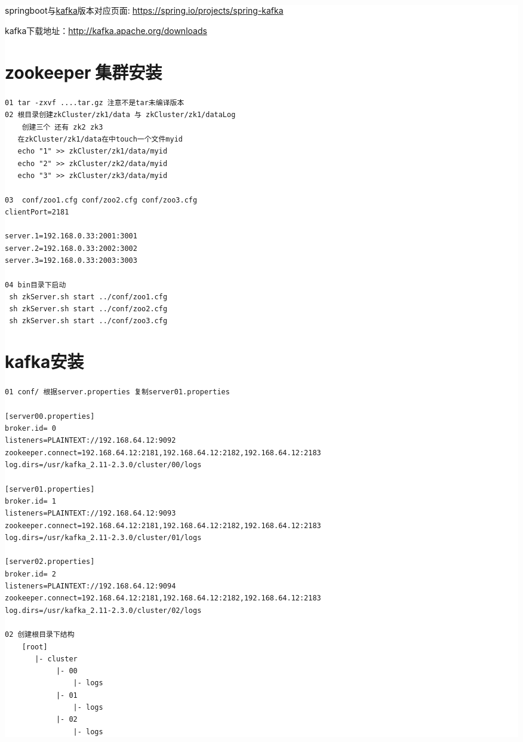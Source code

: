 springboot与[kafka](https://so.csdn.net/so/search?q=kafka&spm=1001.2101.3001.7020)版本对应页面: https://spring.io/projects/spring-kafka

kafka下载地址：http://kafka.apache.org/downloads

# zookeeper 集群安装

```
01 tar -zxvf ....tar.gz 注意不是tar未编译版本
02 根目录创建zkCluster/zk1/data 与 zkCluster/zk1/dataLog
	创建三个 还有 zk2 zk3
   在zkCluster/zk1/data在中touch一个文件myid
   echo "1" >> zkCluster/zk1/data/myid
   echo "2" >> zkCluster/zk2/data/myid
   echo "3" >> zkCluster/zk3/data/myid
   
03  conf/zoo1.cfg conf/zoo2.cfg conf/zoo3.cfg 
clientPort=2181

server.1=192.168.0.33:2001:3001
server.2=192.168.0.33:2002:3002
server.3=192.168.0.33:2003:3003

04 bin目录下启动
 sh zkServer.sh start ../conf/zoo1.cfg
 sh zkServer.sh start ../conf/zoo2.cfg
 sh zkServer.sh start ../conf/zoo3.cfg
```

# kafka安装

```
01 conf/ 根据server.properties 复制server01.properties

[server00.properties]
broker.id= 0
listeners=PLAINTEXT://192.168.64.12:9092
zookeeper.connect=192.168.64.12:2181,192.168.64.12:2182,192.168.64.12:2183
log.dirs=/usr/kafka_2.11-2.3.0/cluster/00/logs

[server01.properties]
broker.id= 1
listeners=PLAINTEXT://192.168.64.12:9093
zookeeper.connect=192.168.64.12:2181,192.168.64.12:2182,192.168.64.12:2183
log.dirs=/usr/kafka_2.11-2.3.0/cluster/01/logs

[server02.properties]
broker.id= 2
listeners=PLAINTEXT://192.168.64.12:9094
zookeeper.connect=192.168.64.12:2181,192.168.64.12:2182,192.168.64.12:2183
log.dirs=/usr/kafka_2.11-2.3.0/cluster/02/logs

02 创建根目录下结构
	[root]
	   |- cluster
	   		|- 00 
	   			|- logs
	   		|- 01
            	|- logs
            |- 02
            	|- logs
```
